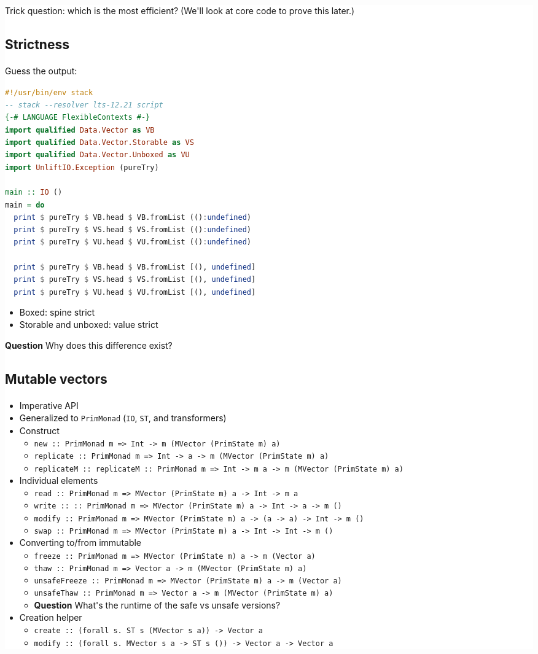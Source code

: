 Trick question: which is the most efficient? (We'll look at core code
to prove this later.)

## Strictness

Guess the output:

```haskell
#!/usr/bin/env stack
-- stack --resolver lts-12.21 script
{-# LANGUAGE FlexibleContexts #-}
import qualified Data.Vector as VB
import qualified Data.Vector.Storable as VS
import qualified Data.Vector.Unboxed as VU
import UnliftIO.Exception (pureTry)

main :: IO ()
main = do
  print $ pureTry $ VB.head $ VB.fromList (():undefined)
  print $ pureTry $ VS.head $ VS.fromList (():undefined)
  print $ pureTry $ VU.head $ VU.fromList (():undefined)

  print $ pureTry $ VB.head $ VB.fromList [(), undefined]
  print $ pureTry $ VS.head $ VS.fromList [(), undefined]
  print $ pureTry $ VU.head $ VU.fromList [(), undefined]
```

* Boxed: spine strict
* Storable and unboxed: value strict

__Question__ Why does this difference exist?

## Mutable vectors

* Imperative API
* Generalized to `PrimMonad` (`IO`, `ST`, and transformers)
* Construct
    * `new :: PrimMonad m => Int -> m (MVector (PrimState m) a)`
    * `replicate :: PrimMonad m => Int -> a -> m (MVector (PrimState m) a)`
    * `replicateM :: replicateM :: PrimMonad m => Int -> m a -> m (MVector (PrimState m) a)`
* Individual elements
    * `read :: PrimMonad m => MVector (PrimState m) a -> Int -> m a`
    * `write :: :: PrimMonad m => MVector (PrimState m) a -> Int -> a -> m ()`
    * `modify :: PrimMonad m => MVector (PrimState m) a -> (a -> a) -> Int -> m ()`
    * `swap :: PrimMonad m => MVector (PrimState m) a -> Int -> Int -> m ()`
* Converting to/from immutable
    * `freeze :: PrimMonad m => MVector (PrimState m) a -> m (Vector a)`
    * `thaw :: PrimMonad m => Vector a -> m (MVector (PrimState m) a)`
    * `unsafeFreeze :: PrimMonad m => MVector (PrimState m) a -> m (Vector a)`
    * `unsafeThaw :: PrimMonad m => Vector a -> m (MVector (PrimState m) a)`
    * __Question__ What's the runtime of the safe vs unsafe versions?
* Creation helper
    * `create :: (forall s. ST s (MVector s a)) -> Vector a`
    * `modify :: (forall s. MVector s a -> ST s ()) -> Vector a -> Vector a`
